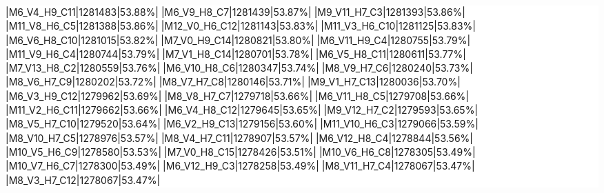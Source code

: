 |M6_V4_H9_C11|1281483|53.88%|
|M6_V9_H8_C7|1281439|53.87%|
|M9_V11_H7_C3|1281393|53.86%|
|M11_V8_H6_C5|1281388|53.86%|
|M12_V0_H6_C12|1281143|53.83%|
|M11_V3_H6_C10|1281125|53.83%|
|M6_V6_H8_C10|1281015|53.82%|
|M7_V0_H9_C14|1280821|53.80%|
|M6_V11_H9_C4|1280755|53.79%|
|M11_V9_H6_C4|1280744|53.79%|
|M7_V1_H8_C14|1280701|53.78%|
|M6_V5_H8_C11|1280611|53.77%|
|M7_V13_H8_C2|1280559|53.76%|
|M6_V10_H8_C6|1280347|53.74%|
|M8_V9_H7_C6|1280240|53.73%|
|M8_V6_H7_C9|1280202|53.72%|
|M8_V7_H7_C8|1280146|53.71%|
|M9_V1_H7_C13|1280036|53.70%|
|M6_V3_H9_C12|1279962|53.69%|
|M8_V8_H7_C7|1279718|53.66%|
|M6_V11_H8_C5|1279708|53.66%|
|M11_V2_H6_C11|1279662|53.66%|
|M6_V4_H8_C12|1279645|53.65%|
|M9_V12_H7_C2|1279593|53.65%|
|M8_V5_H7_C10|1279520|53.64%|
|M6_V2_H9_C13|1279156|53.60%|
|M11_V10_H6_C3|1279066|53.59%|
|M8_V10_H7_C5|1278976|53.57%|
|M8_V4_H7_C11|1278907|53.57%|
|M6_V12_H8_C4|1278844|53.56%|
|M10_V5_H6_C9|1278580|53.53%|
|M7_V0_H8_C15|1278426|53.51%|
|M10_V6_H6_C8|1278305|53.49%|
|M10_V7_H6_C7|1278300|53.49%|
|M6_V12_H9_C3|1278258|53.49%|
|M8_V11_H7_C4|1278067|53.47%|
|M8_V3_H7_C12|1278067|53.47%|
